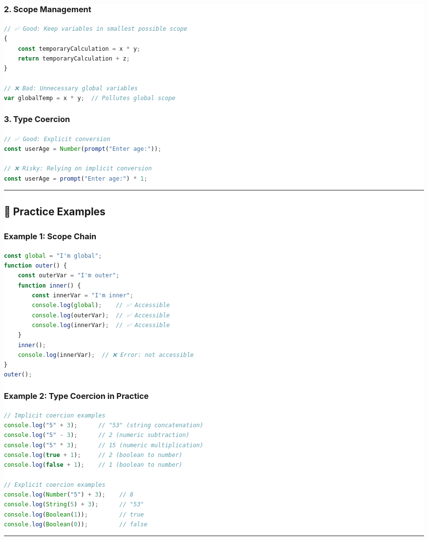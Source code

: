 ### 2. **Scope Management**
```javascript
// ✅ Good: Keep variables in smallest possible scope
{
    const temporaryCalculation = x * y;
    return temporaryCalculation + z;
}

// ❌ Bad: Unnecessary global variables
var globalTemp = x * y;  // Pollutes global scope
```

### 3. **Type Coercion**
```javascript
// ✅ Good: Explicit conversion
const userAge = Number(prompt("Enter age:"));

// ❌ Risky: Relying on implicit conversion
const userAge = prompt("Enter age:") * 1;
```

---

## 📝 Practice Examples

### Example 1: Scope Chain
```javascript
const global = "I'm global";
function outer() {
    const outerVar = "I'm outer";
    function inner() {
        const innerVar = "I'm inner";
        console.log(global);    // ✅ Accessible
        console.log(outerVar);  // ✅ Accessible
        console.log(innerVar);  // ✅ Accessible
    }
    inner();
    console.log(innerVar);  // ❌ Error: not accessible
}
outer();
```

### Example 2: Type Coercion in Practice
```javascript
// Implicit coercion examples
console.log("5" + 3);      // "53" (string concatenation)
console.log("5" - 3);      // 2 (numeric subtraction)
console.log("5" * 3);      // 15 (numeric multiplication)
console.log(true + 1);     // 2 (boolean to number)
console.log(false + 1);    // 1 (boolean to number)

// Explicit coercion examples
console.log(Number("5") + 3);    // 8
console.log(String(5) + 3);      // "53"
console.log(Boolean(1));         // true
console.log(Boolean(0));         // false
```

---